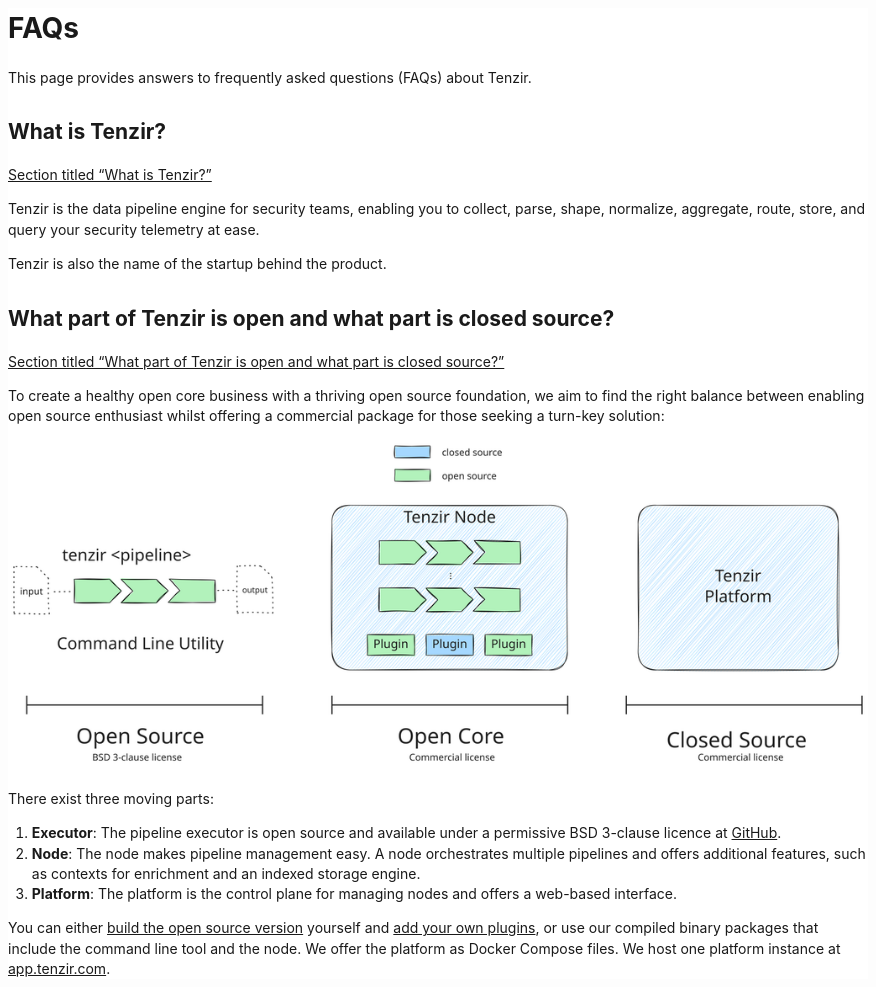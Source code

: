 # FAQs

This page provides answers to frequently asked questions (FAQs) about Tenzir.

## What is Tenzir?

[Section titled “What is Tenzir?”](#what-is-tenzir)

Tenzir is the data pipeline engine for security teams, enabling you to collect, parse, shape, normalize, aggregate, route, store, and query your security telemetry at ease.

Tenzir is also the name of the startup behind the product.

## What part of Tenzir is open and what part is closed source?

[Section titled “What part of Tenzir is open and what part is closed source?”](#what-part-of-tenzir-is-open-and-what-part-is-closed-source)

To create a healthy open core business with a thriving open source foundation, we aim to find the right balance between enabling open source enthusiast whilst offering a commercial package for those seeking a turn-key solution:

![Open source vs. closed source](/pr-preview/pr-116/_astro/open-vs-closed-source.B517vmB2_19DKCs.svg)

There exist three moving parts:

1. **Executor**: The pipeline executor is open source and available under a permissive BSD 3-clause licence at [GitHub](https://github.com/tenzir/tenzir).
2. **Node**: The node makes pipeline management easy. A node orchestrates multiple pipelines and offers additional features, such as contexts for enrichment and an indexed storage engine.
3. **Platform**: The platform is the control plane for managing nodes and offers a web-based interface.

You can either [build the open source version](/guides/development/build-from-source) yourself and [add your own plugins](/explanations/architecture), or use our compiled binary packages that include the command line tool and the node. We offer the platform as Docker Compose files. We host one platform instance at [app.tenzir.com](https://app.tenzir.com).

